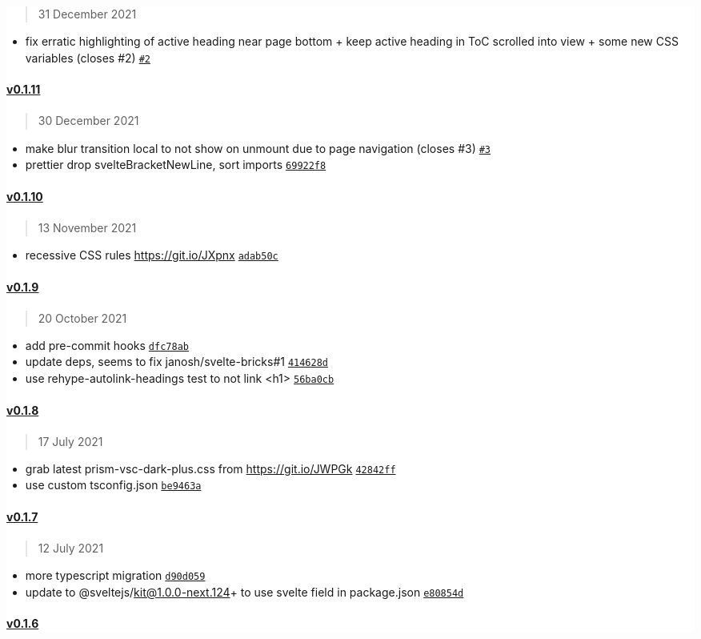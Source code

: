 > 31 December 2021

- fix erratic highlighting of active heading near page bottom + keep active heading in ToC scrolled into view + some new CSS variables (closes #2) [`#2`](https://github.com/janosh/svelte-toc/issues/2)

#### [v0.1.11](https://github.com/janosh/svelte-toc/compare/v0.1.10...v0.1.11)

> 30 December 2021

- make blur transition local to not show on unmount due to page navigation (closes #3) [`#3`](https://github.com/janosh/svelte-toc/issues/3)
- prettier drop svelteBracketNewLine, sort imports [`69922f8`](https://github.com/janosh/svelte-toc/commit/69922f89239a9e94b653ace6175b817c9762a952)

#### [v0.1.10](https://github.com/janosh/svelte-toc/compare/v0.1.9...v0.1.10)

> 13 November 2021

- recessive CSS rules <https://git.io/JXpnx> [`adab50c`](https://github.com/janosh/svelte-toc/commit/adab50c4c9ce6628f8aecaf6df58525e42071361)

#### [v0.1.9](https://github.com/janosh/svelte-toc/compare/v0.1.8...v0.1.9)

> 20 October 2021

- add pre-commit hooks [`dfc78ab`](https://github.com/janosh/svelte-toc/commit/dfc78ab7cdf848a81e30f18cb97ed725d7425cd7)
- update deps, seems to fix janosh/svelte-bricks#1 [`414628d`](https://github.com/janosh/svelte-toc/commit/414628d9f509d2d28a7a362d1dabb235f8a46b52)
- use rehype-autolink-headings test to not link &lt;h1&gt; [`56ba0cb`](https://github.com/janosh/svelte-toc/commit/56ba0cb25faa6b7628185e12091fbb4dd5d4d0dd)

#### [v0.1.8](https://github.com/janosh/svelte-toc/compare/v0.1.7...v0.1.8)

> 17 July 2021

- grab latest prism-vsc-dark-plus.css from <https://git.io/JWPGk> [`42842ff`](https://github.com/janosh/svelte-toc/commit/42842ffda2c7c000c1eef3abbca9292321ffc41d)
- use custom tsconfig.json [`be9463a`](https://github.com/janosh/svelte-toc/commit/be9463a626b3aa4d72e65ec42cac5289ec825085)

#### [v0.1.7](https://github.com/janosh/svelte-toc/compare/v0.1.6...v0.1.7)

> 12 July 2021

- more typescript migration [`d90d059`](https://github.com/janosh/svelte-toc/commit/d90d059694b92f09595621009b7a549ca65178cf)
- update to @sveltejs/kit@1.0.0-next.124+ to use svelte field in package.json [`e80854d`](https://github.com/janosh/svelte-toc/commit/e80854d225d4a1a2d2fc2f31543fece4846572fc)

#### [v0.1.6](https://github.com/janosh/svelte-toc/compare/v0.1.5...v0.1.6)
